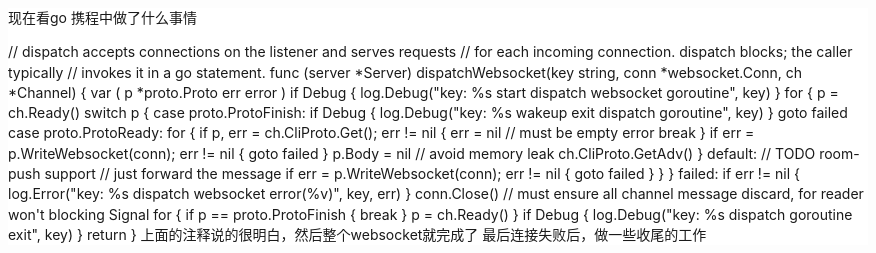 现在看go 携程中做了什么事情



// dispatch accepts connections on the listener and serves requests
// for each incoming connection.  dispatch blocks; the caller typically
// invokes it in a go statement.
func (server *Server) dispatchWebsocket(key string, conn *websocket.Conn, ch *Channel) {
	var (
		p   *proto.Proto
		err error
	)
	if Debug {
		log.Debug("key: %s start dispatch websocket goroutine", key)
	}
	for {
		p = ch.Ready()
		switch p {
		case proto.ProtoFinish:
			if Debug {
				log.Debug("key: %s wakeup exit dispatch goroutine", key)
			}
			goto failed
		case proto.ProtoReady:
			for {
				if p, err = ch.CliProto.Get(); err != nil {
					err = nil // must be empty error
					break
				}
				if err = p.WriteWebsocket(conn); err != nil {
					goto failed
				}
				p.Body = nil // avoid memory leak
				ch.CliProto.GetAdv()
			}
		default:
			// TODO room-push support
			// just forward the message
			if err = p.WriteWebsocket(conn); err != nil {
				goto failed
			}
		}
	}
failed:
	if err != nil {
		log.Error("key: %s dispatch websocket error(%v)", key, err)
	}
	conn.Close()
	// must ensure all channel message discard, for reader won't blocking Signal
	for {
		if p == proto.ProtoFinish {
			break
		}
		p = ch.Ready()
	}
	if Debug {
		log.Debug("key: %s dispatch goroutine exit", key)
	}
	return
}
上面的注释说的很明白，然后整个websocket就完成了
最后连接失败后，做一些收尾的工作
